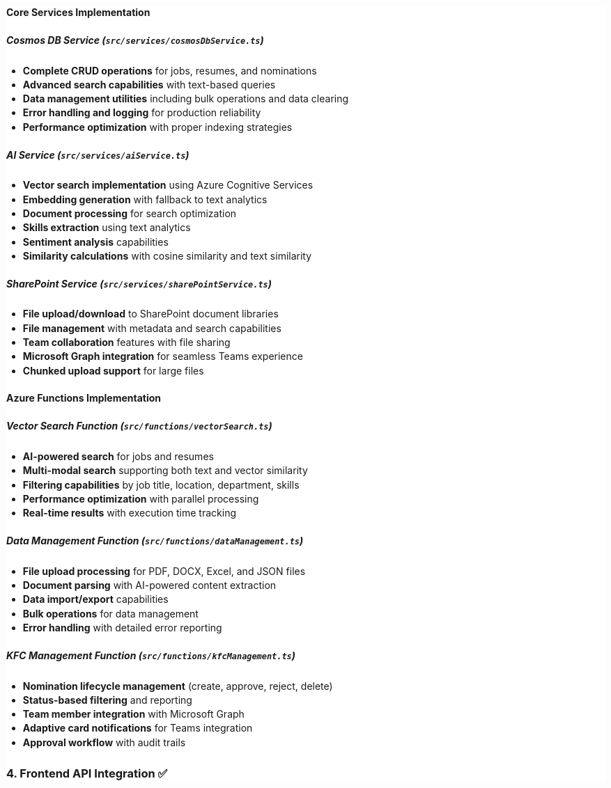 #### Core Services Implementation

##### Cosmos DB Service (`src/services/cosmosDbService.ts`)
- **Complete CRUD operations** for jobs, resumes, and nominations
- **Advanced search capabilities** with text-based queries
- **Data management utilities** including bulk operations and data clearing
- **Error handling and logging** for production reliability
- **Performance optimization** with proper indexing strategies

##### AI Service (`src/services/aiService.ts`)
- **Vector search implementation** using Azure Cognitive Services
- **Embedding generation** with fallback to text analytics
- **Document processing** for search optimization
- **Skills extraction** using text analytics
- **Sentiment analysis** capabilities
- **Similarity calculations** with cosine similarity and text similarity

##### SharePoint Service (`src/services/sharePointService.ts`)
- **File upload/download** to SharePoint document libraries
- **File management** with metadata and search capabilities
- **Team collaboration** features with file sharing
- **Microsoft Graph integration** for seamless Teams experience
- **Chunked upload support** for large files

#### Azure Functions Implementation

##### Vector Search Function (`src/functions/vectorSearch.ts`)
- **AI-powered search** for jobs and resumes
- **Multi-modal search** supporting both text and vector similarity
- **Filtering capabilities** by job title, location, department, skills
- **Performance optimization** with parallel processing
- **Real-time results** with execution time tracking

##### Data Management Function (`src/functions/dataManagement.ts`)
- **File upload processing** for PDF, DOCX, Excel, and JSON files
- **Document parsing** with AI-powered content extraction
- **Data import/export** capabilities
- **Bulk operations** for data management
- **Error handling** with detailed error reporting

##### KFC Management Function (`src/functions/kfcManagement.ts`)
- **Nomination lifecycle management** (create, approve, reject, delete)
- **Status-based filtering** and reporting
- **Team member integration** with Microsoft Graph
- **Adaptive card notifications** for Teams integration
- **Approval workflow** with audit trails

### 4. Frontend API Integration ✅
